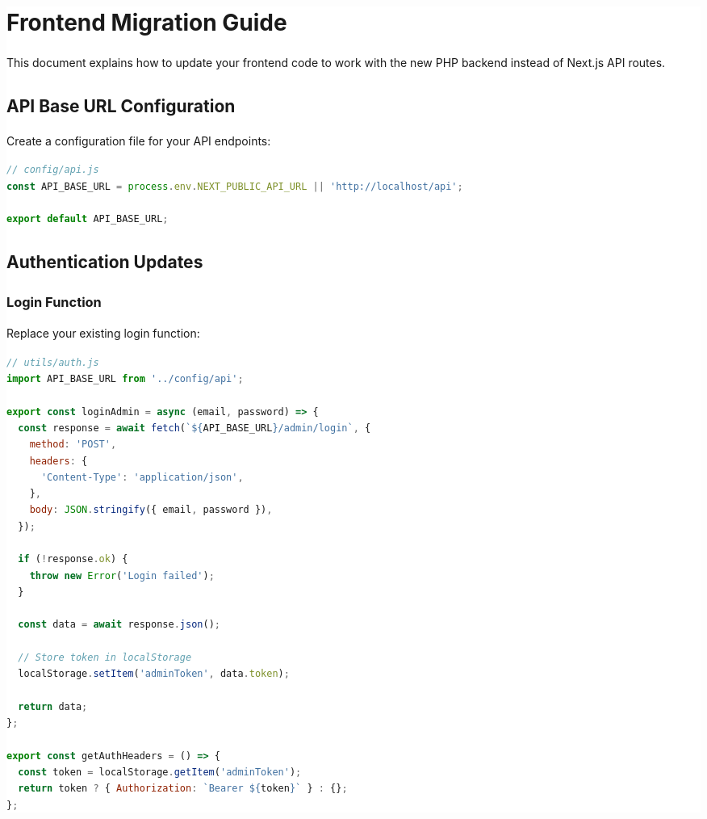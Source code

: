 # Frontend Migration Guide

This document explains how to update your frontend code to work with the new PHP backend instead of Next.js API routes.

## API Base URL Configuration

Create a configuration file for your API endpoints:

```javascript
// config/api.js
const API_BASE_URL = process.env.NEXT_PUBLIC_API_URL || 'http://localhost/api';

export default API_BASE_URL;
```

## Authentication Updates

### Login Function
Replace your existing login function:

```javascript
// utils/auth.js
import API_BASE_URL from '../config/api';

export const loginAdmin = async (email, password) => {
  const response = await fetch(`${API_BASE_URL}/admin/login`, {
    method: 'POST',
    headers: {
      'Content-Type': 'application/json',
    },
    body: JSON.stringify({ email, password }),
  });

  if (!response.ok) {
    throw new Error('Login failed');
  }

  const data = await response.json();

  // Store token in localStorage
  localStorage.setItem('adminToken', data.token);

  return data;
};

export const getAuthHeaders = () => {
  const token = localStorage.getItem('adminToken');
  return token ? { Authorization: `Bearer ${token}` } : {};
};
```

